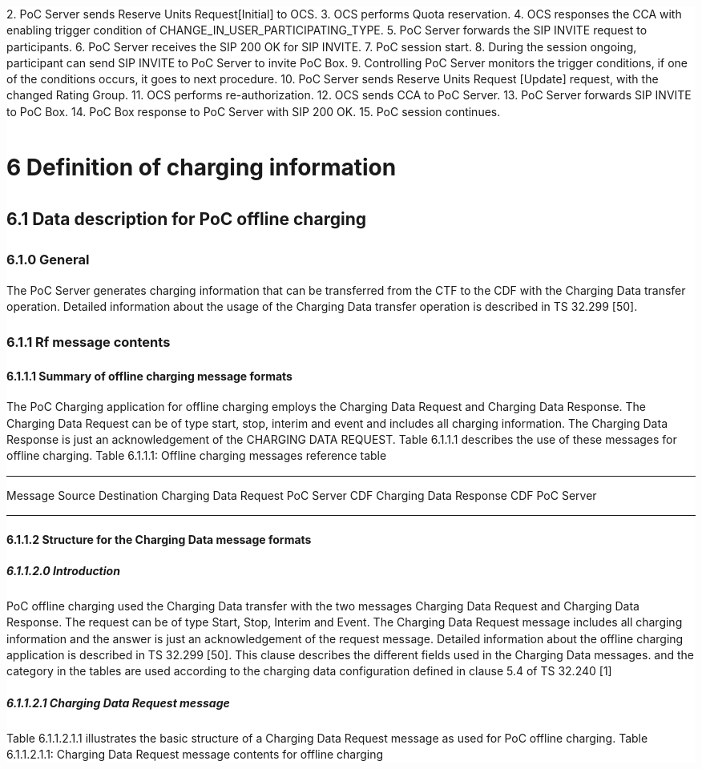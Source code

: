 2\. PoC Server sends Reserve Units Request[Initial] to OCS.
3\. OCS performs Quota reservation.
4\. OCS responses the CCA with enabling trigger condition of
CHANGE_IN_USER_PARTICIPATING_TYPE.
5\. PoC Server forwards the SIP INVITE request to participants.
6\. PoC Server receives the SIP 200 OK for SIP INVITE.
7\. PoC session start.
8\. During the session ongoing, participant can send SIP INVITE to PoC Server
to invite PoC Box.
9\. Controlling PoC Server monitors the trigger conditions, if one of the
conditions occurs, it goes to next procedure.
10\. PoC Server sends Reserve Units Request [Update] request, with the changed
Rating Group.
11\. OCS performs re-authorization.
12\. OCS sends CCA to PoC Server.
13\. PoC Server forwards SIP INVITE to PoC Box.
14\. PoC Box response to PoC Server with SIP 200 OK.
15\. PoC session continues.
# 6 Definition of charging information
## 6.1 Data description for PoC offline charging
### 6.1.0 General
The PoC Server generates charging information that can be transferred from the
CTF to the CDF with the Charging Data transfer operation. Detailed information
about the usage of the Charging Data transfer operation is described in TS
32.299 [50].
### 6.1.1 Rf message contents
#### 6.1.1.1 Summary of offline charging message formats
The PoC Charging application for offline charging employs the Charging Data
Request and Charging Data Response. The Charging Data Request can be of type
start, stop, interim and event and includes all charging information. The
Charging Data Response is just an acknowledgement of the CHARGING DATA
REQUEST.
Table 6.1.1.1 describes the use of these messages for offline charging.
Table 6.1.1.1: Offline charging messages reference table
* * *
Message Source Destination Charging Data Request PoC Server CDF Charging Data
Response CDF PoC Server
* * *
#### 6.1.1.2 Structure for the Charging Data message formats
##### 6.1.1.2.0 Introduction
PoC offline charging used the Charging Data transfer with the two messages
Charging Data Request and Charging Data Response. The request can be of type
Start, Stop, Interim and Event. The Charging Data Request message includes all
charging information and the answer is just an acknowledgement of the request
message. Detailed information about the offline charging application is
described in TS 32.299 [50].
This clause describes the different fields used in the Charging Data messages.
and the category in the tables are used according to the charging data
configuration defined in clause 5.4 of TS 32.240 [1]
##### 6.1.1.2.1 Charging Data Request message
Table 6.1.1.2.1.1 illustrates the basic structure of a Charging Data Request
message as used for PoC offline charging.
Table 6.1.1.2.1.1: Charging Data Request message contents for offline charging